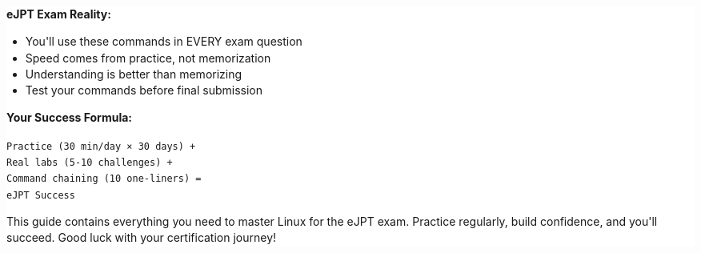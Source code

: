 **eJPT Exam Reality:**
- You'll use these commands in EVERY exam question
- Speed comes from practice, not memorization
- Understanding is better than memorizing
- Test your commands before final submission

**Your Success Formula:**
```
Practice (30 min/day × 30 days) + 
Real labs (5-10 challenges) + 
Command chaining (10 one-liners) = 
eJPT Success
```

This guide contains everything you need to master Linux for the eJPT exam. Practice regularly, build confidence, and you'll succeed. Good luck with your certification journey!
